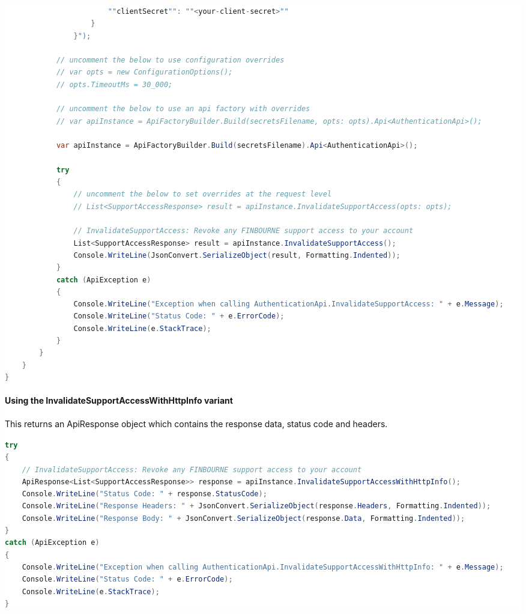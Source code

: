 ```csharp
                        ""clientSecret"": ""<your-client-secret>""
                    }
                }");

            // uncomment the below to use configuration overrides
            // var opts = new ConfigurationOptions();
            // opts.TimeoutMs = 30_000;

            // uncomment the below to use an api factory with overrides
            // var apiInstance = ApiFactoryBuilder.Build(secretsFilename, opts: opts).Api<AuthenticationApi>();

            var apiInstance = ApiFactoryBuilder.Build(secretsFilename).Api<AuthenticationApi>();

            try
            {
                // uncomment the below to set overrides at the request level
                // List<SupportAccessResponse> result = apiInstance.InvalidateSupportAccess(opts: opts);

                // InvalidateSupportAccess: Revoke any FINBOURNE support access to your account
                List<SupportAccessResponse> result = apiInstance.InvalidateSupportAccess();
                Console.WriteLine(JsonConvert.SerializeObject(result, Formatting.Indented));
            }
            catch (ApiException e)
            {
                Console.WriteLine("Exception when calling AuthenticationApi.InvalidateSupportAccess: " + e.Message);
                Console.WriteLine("Status Code: " + e.ErrorCode);
                Console.WriteLine(e.StackTrace);
            }
        }
    }
}
```

#### Using the InvalidateSupportAccessWithHttpInfo variant
This returns an ApiResponse object which contains the response data, status code and headers.

```csharp
try
{
    // InvalidateSupportAccess: Revoke any FINBOURNE support access to your account
    ApiResponse<List<SupportAccessResponse>> response = apiInstance.InvalidateSupportAccessWithHttpInfo();
    Console.WriteLine("Status Code: " + response.StatusCode);
    Console.WriteLine("Response Headers: " + JsonConvert.SerializeObject(response.Headers, Formatting.Indented));
    Console.WriteLine("Response Body: " + JsonConvert.SerializeObject(response.Data, Formatting.Indented));
}
catch (ApiException e)
{
    Console.WriteLine("Exception when calling AuthenticationApi.InvalidateSupportAccessWithHttpInfo: " + e.Message);
    Console.WriteLine("Status Code: " + e.ErrorCode);
    Console.WriteLine(e.StackTrace);
}
```
